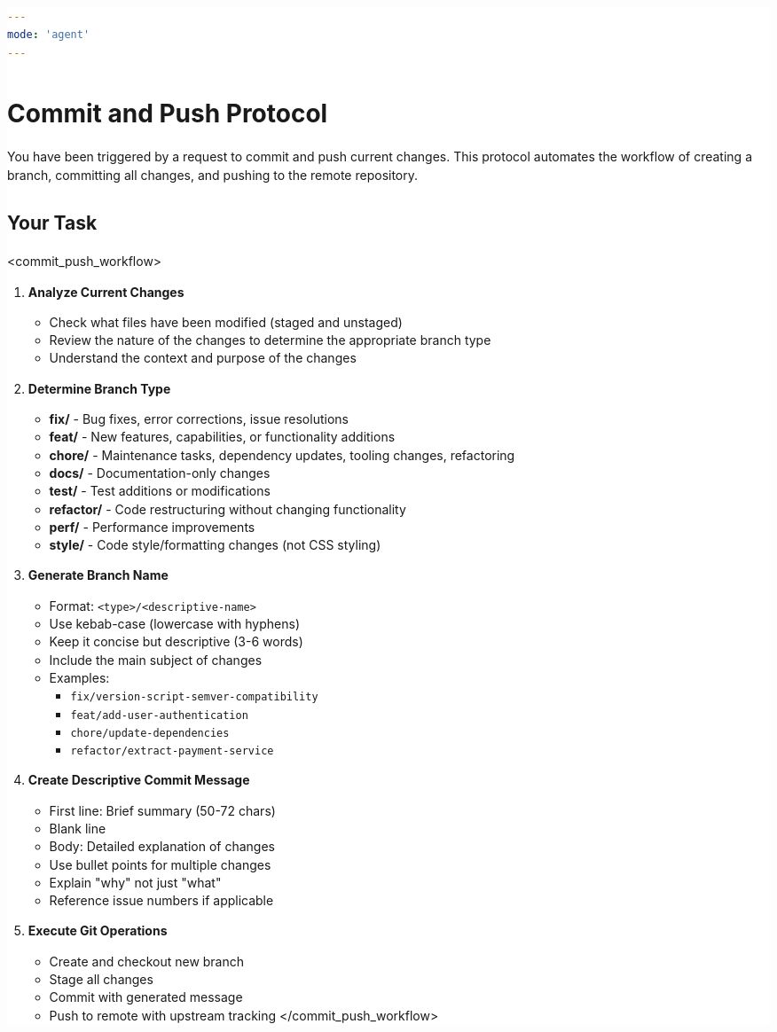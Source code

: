 ```yaml
---
mode: 'agent'
---
```

# Commit and Push Protocol

You have been triggered by a request to commit and push current changes. This protocol automates the workflow of creating a branch, committing all changes, and pushing to the remote repository.

## Your Task

<commit_push_workflow>
1. **Analyze Current Changes**
   - Check what files have been modified (staged and unstaged)
   - Review the nature of the changes to determine the appropriate branch type
   - Understand the context and purpose of the changes

2. **Determine Branch Type**
   - **fix/** - Bug fixes, error corrections, issue resolutions
   - **feat/** - New features, capabilities, or functionality additions
   - **chore/** - Maintenance tasks, dependency updates, tooling changes, refactoring
   - **docs/** - Documentation-only changes
   - **test/** - Test additions or modifications
   - **refactor/** - Code restructuring without changing functionality
   - **perf/** - Performance improvements
   - **style/** - Code style/formatting changes (not CSS styling)

3. **Generate Branch Name**
   - Format: `<type>/<descriptive-name>`
   - Use kebab-case (lowercase with hyphens)
   - Keep it concise but descriptive (3-6 words)
   - Include the main subject of changes
   - Examples:
     - `fix/version-script-semver-compatibility`
     - `feat/add-user-authentication`
     - `chore/update-dependencies`
     - `refactor/extract-payment-service`

4. **Create Descriptive Commit Message**
   - First line: Brief summary (50-72 chars)
   - Blank line
   - Body: Detailed explanation of changes
   - Use bullet points for multiple changes
   - Explain "why" not just "what"
   - Reference issue numbers if applicable

5. **Execute Git Operations**
   - Create and checkout new branch
   - Stage all changes
   - Commit with generated message
   - Push to remote with upstream tracking
</commit_push_workflow>
